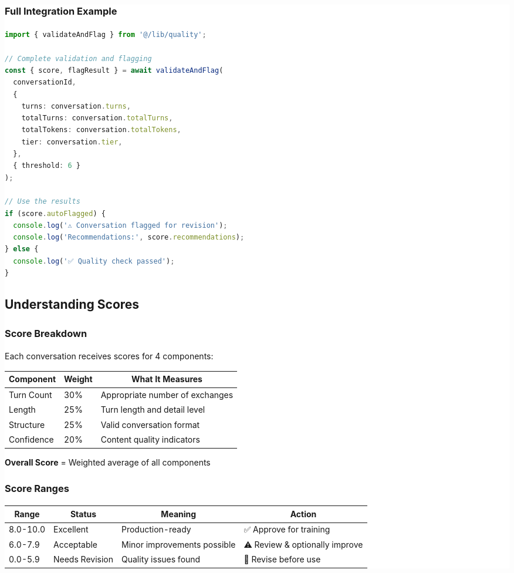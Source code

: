 ### Full Integration Example

```typescript
import { validateAndFlag } from '@/lib/quality';

// Complete validation and flagging
const { score, flagResult } = await validateAndFlag(
  conversationId,
  {
    turns: conversation.turns,
    totalTurns: conversation.totalTurns,
    totalTokens: conversation.totalTokens,
    tier: conversation.tier,
  },
  { threshold: 6 }
);

// Use the results
if (score.autoFlagged) {
  console.log('⚠️ Conversation flagged for revision');
  console.log('Recommendations:', score.recommendations);
} else {
  console.log('✅ Quality check passed');
}
```

## Understanding Scores

### Score Breakdown

Each conversation receives scores for 4 components:

| Component | Weight | What It Measures |
|-----------|--------|------------------|
| Turn Count | 30% | Appropriate number of exchanges |
| Length | 25% | Turn length and detail level |
| Structure | 25% | Valid conversation format |
| Confidence | 20% | Content quality indicators |

**Overall Score** = Weighted average of all components

### Score Ranges

| Range | Status | Meaning | Action |
|-------|--------|---------|--------|
| 8.0-10.0 | Excellent | Production-ready | ✅ Approve for training |
| 6.0-7.9 | Acceptable | Minor improvements possible | ⚠️ Review & optionally improve |
| 0.0-5.9 | Needs Revision | Quality issues found | 🔄 Revise before use |
